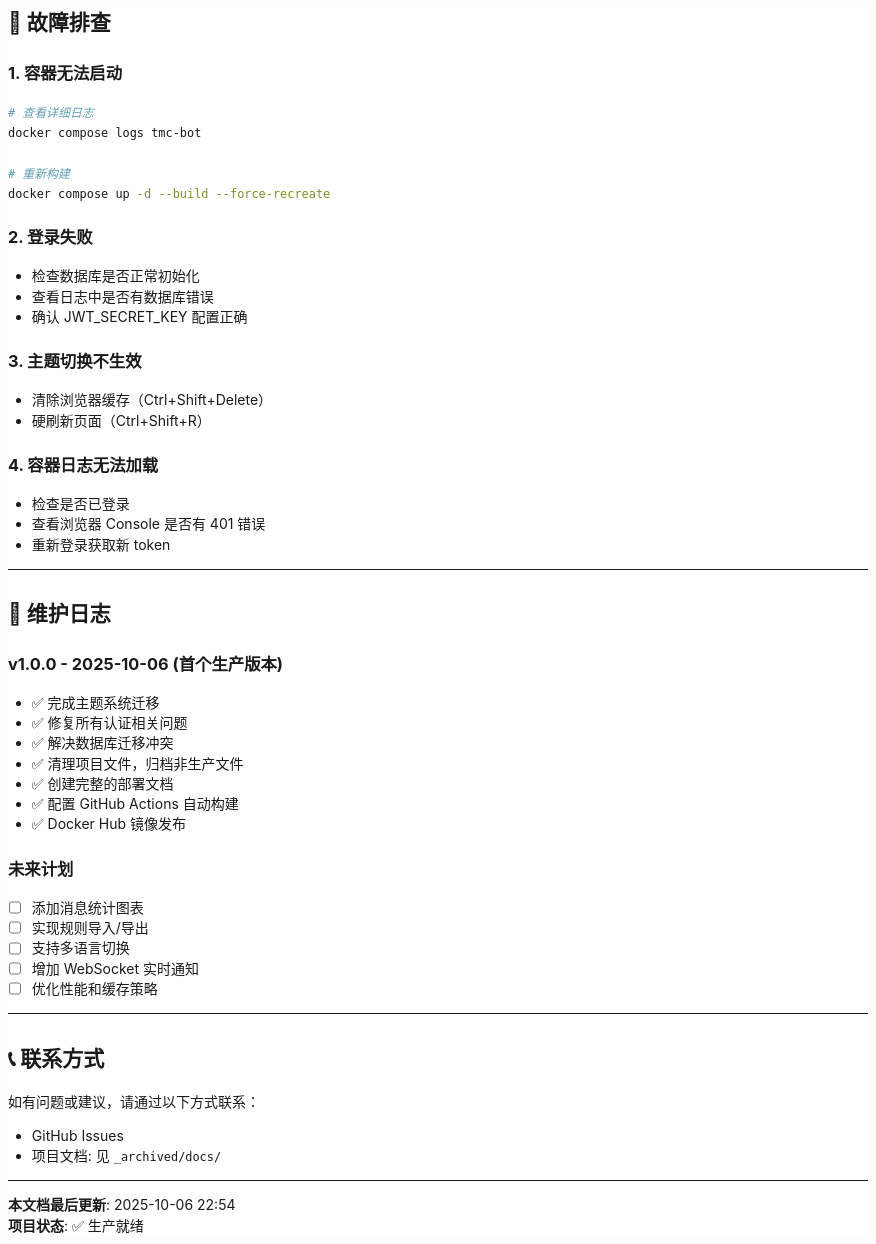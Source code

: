 ## 🐛 故障排查

### 1. 容器无法启动
```bash
# 查看详细日志
docker compose logs tmc-bot

# 重新构建
docker compose up -d --build --force-recreate
```

### 2. 登录失败
- 检查数据库是否正常初始化
- 查看日志中是否有数据库错误
- 确认 JWT_SECRET_KEY 配置正确

### 3. 主题切换不生效
- 清除浏览器缓存（Ctrl+Shift+Delete）
- 硬刷新页面（Ctrl+Shift+R）

### 4. 容器日志无法加载
- 检查是否已登录
- 查看浏览器 Console 是否有 401 错误
- 重新登录获取新 token

---

## 📝 维护日志

### v1.0.0 - 2025-10-06 (首个生产版本)
- ✅ 完成主题系统迁移
- ✅ 修复所有认证相关问题
- ✅ 解决数据库迁移冲突
- ✅ 清理项目文件，归档非生产文件
- ✅ 创建完整的部署文档
- ✅ 配置 GitHub Actions 自动构建
- ✅ Docker Hub 镜像发布

### 未来计划
- [ ] 添加消息统计图表
- [ ] 实现规则导入/导出
- [ ] 支持多语言切换
- [ ] 增加 WebSocket 实时通知
- [ ] 优化性能和缓存策略

---

## 📞 联系方式

如有问题或建议，请通过以下方式联系：
- GitHub Issues
- 项目文档: 见 `_archived/docs/`

---

**本文档最后更新**: 2025-10-06 22:54  
**项目状态**: ✅ 生产就绪

